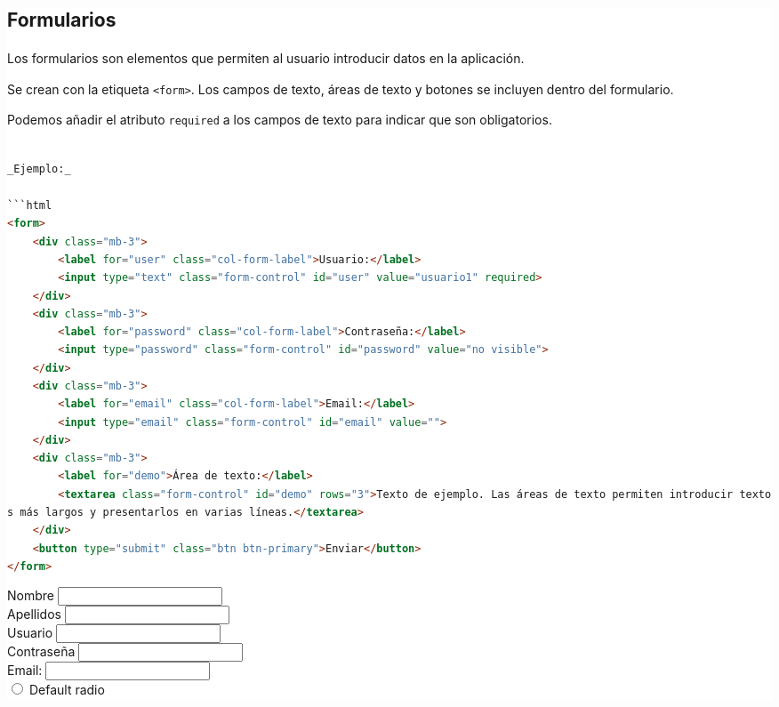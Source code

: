 ## Formularios

Los formularios son elementos que permiten al usuario introducir datos en la aplicación.

Se crean con la etiqueta `<form>`. Los campos de texto, áreas de texto y botones se incluyen dentro del formulario.

Podemos añadir el atributo `required` a los campos de texto para indicar que son obligatorios.

```html

_Ejemplo:_

```html
<form>
    <div class="mb-3">
        <label for="user" class="col-form-label">Usuario:</label>
        <input type="text" class="form-control" id="user" value="usuario1" required>
    </div>
    <div class="mb-3">
        <label for="password" class="col-form-label">Contraseña:</label>
        <input type="password" class="form-control" id="password" value="no visible">
    </div>
    <div class="mb-3">
        <label for="email" class="col-form-label">Email:</label>
        <input type="email" class="form-control" id="email" value="">
    </div>
    <div class="mb-3">
        <label for="demo">Área de texto:</label>
        <textarea class="form-control" id="demo" rows="3">Texto de ejemplo. Las áreas de texto permiten introducir textos más largos y presentarlos en varias líneas.</textarea>
    </div>
    <button type="submit" class="btn btn-primary">Enviar</button>
</form>
```

<div class="container border rounded gap-1 p-1 w-75">
    <form class="row g-3">
        <div class="col-4">
            <label for="name" class="col-form-label">Nombre</label>
            <input required type="text" class="form-control" id="name" value="">
        </div>
        <div class="col-8">
            <label for="surname" class="col-form-label">Apellidos</label>
            <input type="text" class="form-control" id="surname" value="">
        </div>
        <div class="col-6">
            <label for="user" class="col-form-label">Usuario</label>
            <input type="text" class="form-control" id="user" value="">
        </div>
        <div class="col-6">
            <label for="password" class="col-form-label">Contraseña</label>
            <input type="password" class="form-control" id="password" value="">
        </div>
        <div class="mb-3 col-12">
            <label for="email" class="col-form-label">Email:</label>
            <input type="email" class="form-control" id="email" value="">
        </div>
        <div class="col-12">
        <div class="form-check col-12">
            <input class="form-check-input" type="radio" name="flexRadioDefault" id="flexRadioDefault1">
            <label class="form-check-label" for="flexRadioDefault1">
                Default radio
            </label>
        </div>